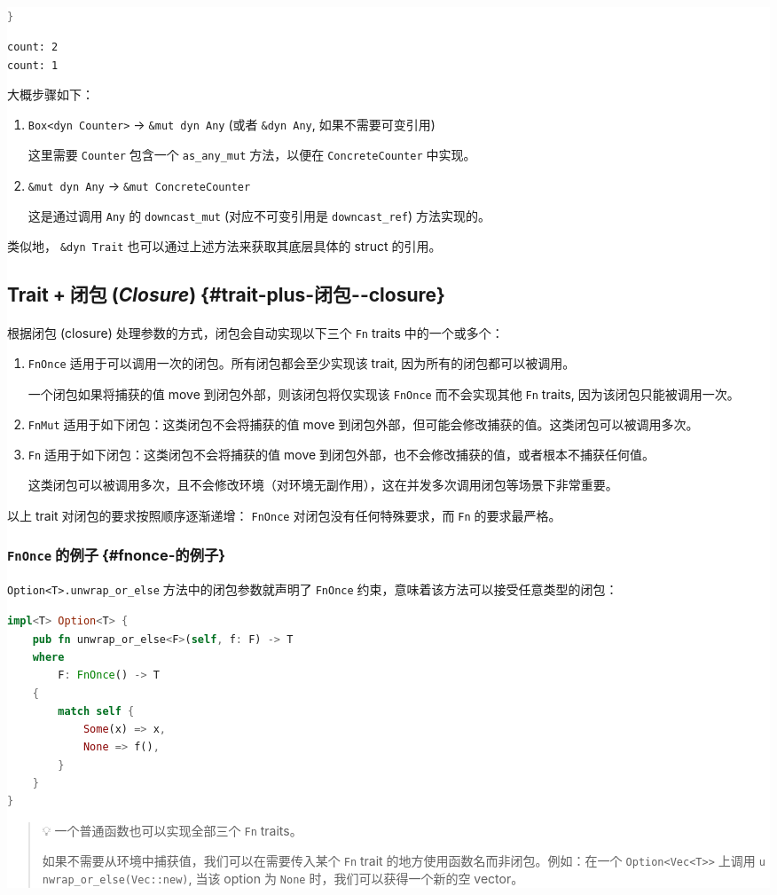 ```rust
}
```

```text
count: 2
count: 1
```

大概步骤如下：

1.  `Box<dyn Counter>` &rarr; `&mut dyn Any` (或者 `&dyn Any`, 如果不需要可变引用)

    这里需要 `Counter` 包含一个 `as_any_mut` 方法，以便在 `ConcreteCounter` 中实现。

2.  `&mut dyn Any` &rarr; `&mut ConcreteCounter`

    这是通过调用 `Any` 的 `downcast_mut` (对应不可变引用是 `downcast_ref`) 方法实现的。

类似地， `&dyn Trait` 也可以通过上述方法来获取其底层具体的 struct 的引用。


## Trait + 闭包 (_Closure_) {#trait-plus-闭包--closure}

根据闭包 (closure) 处理参数的方式，闭包会自动实现以下三个 `Fn` traits 中的一个或多个：

1.  `FnOnce` 适用于可以调用一次的闭包。所有闭包都会至少实现该 trait, 因为所有的闭包都可以被调用。

    一个闭包如果将捕获的值 move 到闭包外部，则该闭包将仅实现该 `FnOnce` 而不会实现其他 `Fn` traits, 因为该闭包只能被调用一次。

2.  `FnMut` 适用于如下闭包：这类闭包不会将捕获的值 move 到闭包外部，但可能会修改捕获的值。这类闭包可以被调用多次。

3.  `Fn` 适用于如下闭包：这类闭包不会将捕获的值 move 到闭包外部，也不会修改捕获的值，或者根本不捕获任何值。

    这类闭包可以被调用多次，且不会修改环境（对环境无副作用），这在并发多次调用闭包等场景下非常重要。

以上 trait 对闭包的要求按照顺序逐渐递增： `FnOnce` 对闭包没有任何特殊要求，而 `Fn`
的要求最严格。


### `FnOnce` 的例子 {#fnonce-的例子}

`Option<T>.unwrap_or_else` 方法中的闭包参数就声明了 `FnOnce` 约束，意味着该方法可以接受任意类型的闭包：

```rust
impl<T> Option<T> {
    pub fn unwrap_or_else<F>(self, f: F) -> T
    where
        F: FnOnce() -> T
    {
        match self {
            Some(x) => x,
            None => f(),
        }
    }
}
```

> 💡 一个普通函数也可以实现全部三个 `Fn` traits。
>
> 如果不需要从环境中捕获值，我们可以在需要传入某个 `Fn` trait 的地方使用函数名而非闭包。例如：在一个 `Option<Vec<T>>` 上调用 `unwrap_or_else(Vec::new)`, 当该 option 为
> `None` 时，我们可以获得一个新的空 vector。
